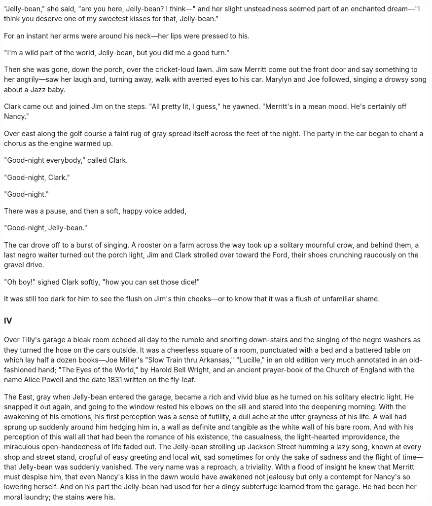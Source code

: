 "Jelly-bean," she said, "are you here, Jelly-bean? I think—" and her slight unsteadiness seemed part of an enchanted dream—"I think you deserve one of my sweetest kisses for that, Jelly-bean."

For an instant her arms were around his neck—her lips were pressed to his.

"I'm a wild part of the world, Jelly-bean, but you did me a good turn."

Then she was gone, down the porch, over the cricket-loud lawn. Jim saw Merritt come out the front door and say something to her angrily—saw her laugh and, turning away, walk with averted eyes to his car. Marylyn and Joe followed, singing a drowsy song about a Jazz baby.

Clark came out and joined Jim on the steps. "All pretty lit, I guess," he yawned. "Merritt's in a mean mood. He's certainly off Nancy."

Over east along the golf course a faint rug of gray spread itself across the feet of the night. The party in the car began to chant a chorus as the engine warmed up.

"Good-night everybody," called Clark.

"Good-night, Clark."

"Good-night."

There was a pause, and then a soft, happy voice added,

"Good-night, Jelly-bean."

The car drove off to a burst of singing. A rooster on a farm across the way took up a solitary mournful crow, and behind them, a last negro waiter turned out the porch light, Jim and Clark strolled over toward the Ford, their shoes crunching raucously on the gravel drive.

"Oh boy!" sighed Clark softly, "how you can set those dice!"

It was still too dark for him to see the flush on Jim's thin cheeks—or to know that it was a flush of unfamiliar shame.


### IV

Over Tilly's garage a bleak room echoed all day to the rumble and snorting down-stairs and the singing of the negro washers as they turned the hose on the cars outside. It was a cheerless square of a room, punctuated with a bed and a battered table on which lay half a dozen books—Joe Miller's "Slow Train thru Arkansas," "Lucille," in an old edition very much annotated in an old-fashioned hand; "The Eyes of the World," by Harold Bell Wright, and an ancient prayer-book of the Church of England with the name Alice Powell and the date 1831 written on the fly-leaf.

The East, gray when Jelly-bean entered the garage, became a rich and vivid blue as he turned on his solitary electric light. He snapped it out again, and going to the window rested his elbows on the sill and stared into the deepening morning. With the awakening of his emotions, his first perception was a sense of futility, a dull ache at the utter grayness of his life. A wall had sprung up suddenly around him hedging him in, a wall as definite and tangible as the white wall of his bare room. And with his perception of this wall all that had been the romance of his existence, the casualness, the light-hearted improvidence, the miraculous open-handedness of life faded out. The Jelly-bean strolling up Jackson Street humming a lazy song, known at every shop and street stand, cropful of easy greeting and local wit, sad sometimes for only the sake of sadness and the flight of time—that Jelly-bean was suddenly vanished. The very name was a reproach, a triviality. With a flood of insight he knew that Merritt must despise him, that even Nancy's kiss in the dawn would have awakened not jealousy but only a contempt for Nancy's so lowering herself. And on his part the Jelly-bean had used for her a dingy subterfuge learned from the garage. He had been her moral laundry; the stains were his.
